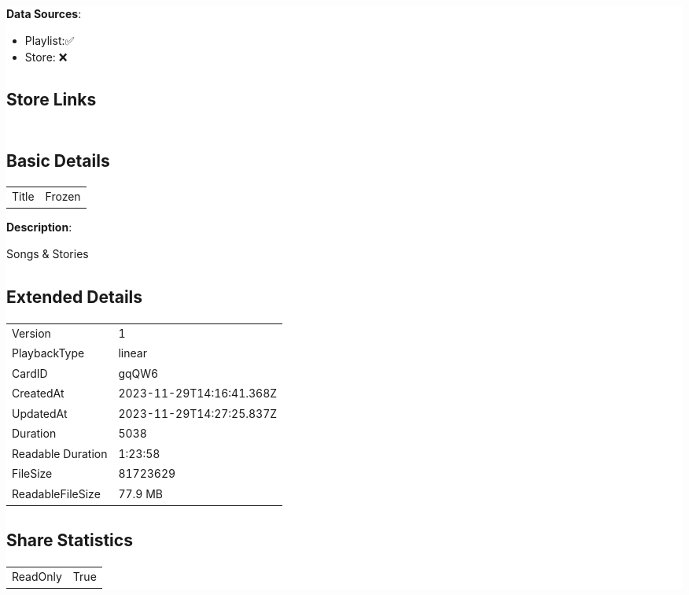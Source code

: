 **Data Sources**: 

- Playlist:✅
- Store: ❌


## Store Links

|  |  |
| - | - |


## Basic Details

|  |  |
| - | - |
| Title | Frozen |

**Description**:

Songs & Stories


## Extended Details

|  |  |
| - | - |
| Version | 1 |
| PlaybackType | linear |
| CardID | gqQW6 |
| CreatedAt | 2023-11-29T14:16:41.368Z |
| UpdatedAt | 2023-11-29T14:27:25.837Z |
| Duration | 5038 |
| Readable Duration | 1:23:58 |
| FileSize | 81723629 |
| ReadableFileSize | 77.9 MB |


## Share Statistics

|  |  |
| - | - |
| ReadOnly | True |
